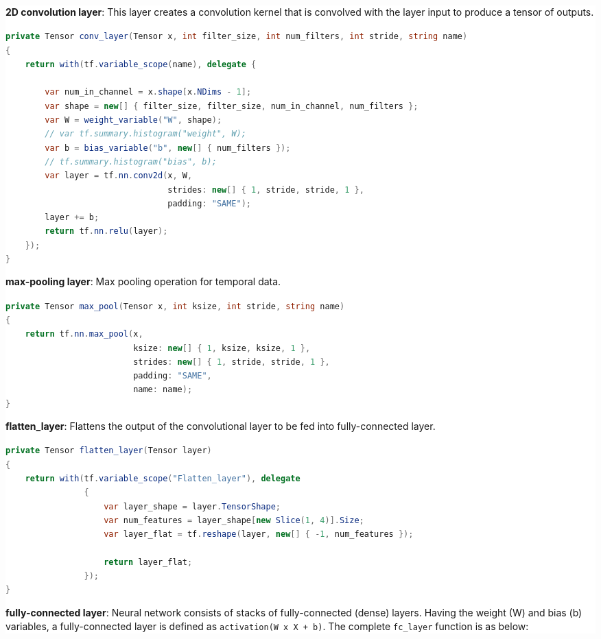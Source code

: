    **2D convolution layer**: This layer creates a convolution kernel that is convolved with the layer input to produce a tensor of outputs. 

   ```csharp
   private Tensor conv_layer(Tensor x, int filter_size, int num_filters, int stride, string name)
   {
       return with(tf.variable_scope(name), delegate {
   
           var num_in_channel = x.shape[x.NDims - 1];
           var shape = new[] { filter_size, filter_size, num_in_channel, num_filters };
           var W = weight_variable("W", shape);
           // var tf.summary.histogram("weight", W);
           var b = bias_variable("b", new[] { num_filters });
           // tf.summary.histogram("bias", b);
           var layer = tf.nn.conv2d(x, W,
                                    strides: new[] { 1, stride, stride, 1 },
                                    padding: "SAME");
           layer += b;
           return tf.nn.relu(layer);
       });
   }
   ```

   **max-pooling layer**: Max pooling operation for temporal data.

   ```csharp
   private Tensor max_pool(Tensor x, int ksize, int stride, string name)
   {
       return tf.nn.max_pool(x,
                             ksize: new[] { 1, ksize, ksize, 1 },
                             strides: new[] { 1, stride, stride, 1 },
                             padding: "SAME",
                             name: name);
   }
   ```

   **flatten_layer**: Flattens the output of the convolutional layer to be fed into fully-connected layer.

   ```csharp
   private Tensor flatten_layer(Tensor layer)
   {
       return with(tf.variable_scope("Flatten_layer"), delegate
                   {
                       var layer_shape = layer.TensorShape;
                       var num_features = layer_shape[new Slice(1, 4)].Size;
                       var layer_flat = tf.reshape(layer, new[] { -1, num_features });
   
                       return layer_flat;
                   });
   }
   ```

   

   **fully-connected layer**: Neural network consists of stacks of fully-connected (dense) layers. Having the weight (W) and bias (b) variables, a fully-connected layer is defined as `activation(W x X + b)`. The complete `fc_layer` function is as below:
